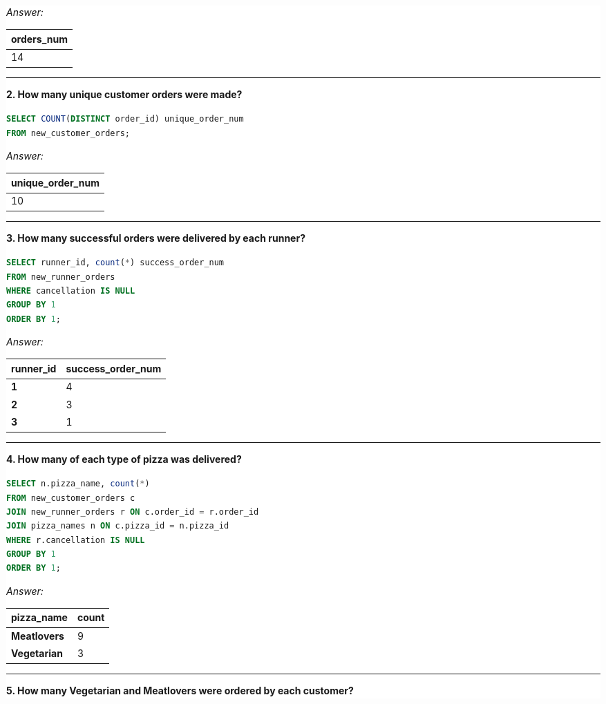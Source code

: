 *Answer:*

| **orders_num** |
| -------------- |
| 14             |
***
**2. How many unique customer orders were made?**

````sql
SELECT COUNT(DISTINCT order_id) unique_order_num
FROM new_customer_orders;
````

*Answer:*

| **unique_order_num** |
| -------------------- |
| 10                   |
***
**3. How many successful orders were delivered by each runner?**

````sql
SELECT runner_id, count(*) success_order_num
FROM new_runner_orders
WHERE cancellation IS NULL
GROUP BY 1
ORDER BY 1;
````

*Answer:*

| **runner_id** | **success_order_num** |
| ------------- | --------------------- |
| **1**         | 4                     |
| **2**         | 3                     |
| **3**         | 1                     |
***
**4. How many of each type of pizza was delivered?**

````sql
SELECT n.pizza_name, count(*)
FROM new_customer_orders c
JOIN new_runner_orders r ON c.order_id = r.order_id
JOIN pizza_names n ON c.pizza_id = n.pizza_id
WHERE r.cancellation IS NULL
GROUP BY 1
ORDER BY 1;
````

*Answer:*

| **pizza_name** | **count** |
| -------------- | --------- |
| **Meatlovers** | 9         |
| **Vegetarian** | 3         |
***
**5. How many Vegetarian and Meatlovers were ordered by each customer?**

